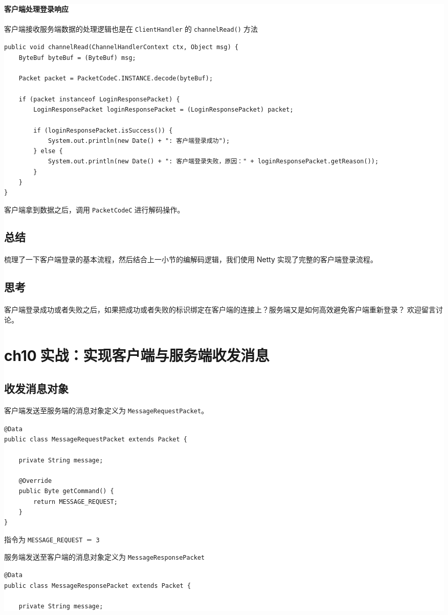 #### 客户端处理登录响应 ####

客户端接收服务端数据的处理逻辑也是在 `ClientHandler` 的 `channelRead()` 方法

	public void channelRead(ChannelHandlerContext ctx, Object msg) {
	    ByteBuf byteBuf = (ByteBuf) msg;
	
	    Packet packet = PacketCodeC.INSTANCE.decode(byteBuf);
	
	    if (packet instanceof LoginResponsePacket) {
	        LoginResponsePacket loginResponsePacket = (LoginResponsePacket) packet;
	
	        if (loginResponsePacket.isSuccess()) {
	            System.out.println(new Date() + ": 客户端登录成功");
	        } else {
	            System.out.println(new Date() + ": 客户端登录失败，原因：" + loginResponsePacket.getReason());
	        }
	    }
	}

客户端拿到数据之后，调用 `PacketCodeC` 进行解码操作。

## 总结 ##

梳理了一下客户端登录的基本流程，然后结合上一小节的编解码逻辑，我们使用 Netty 实现了完整的客户端登录流程。

## 思考 ##

客户端登录成功或者失败之后，如果把成功或者失败的标识绑定在客户端的连接上？服务端又是如何高效避免客户端重新登录？ 欢迎留言讨论。

# ch10 实战：实现客户端与服务端收发消息 #

## 收发消息对象 ##

客户端发送至服务端的消息对象定义为 `MessageRequestPacket`。

	@Data
	public class MessageRequestPacket extends Packet {
	
	    private String message;
	
	    @Override
	    public Byte getCommand() {
	        return MESSAGE_REQUEST;
	    }
	}

指令为 `MESSAGE_REQUEST ＝ 3`

服务端发送至客户端的消息对象定义为 `MessageResponsePacket`

	@Data
	public class MessageResponsePacket extends Packet {
	
	    private String message;
	